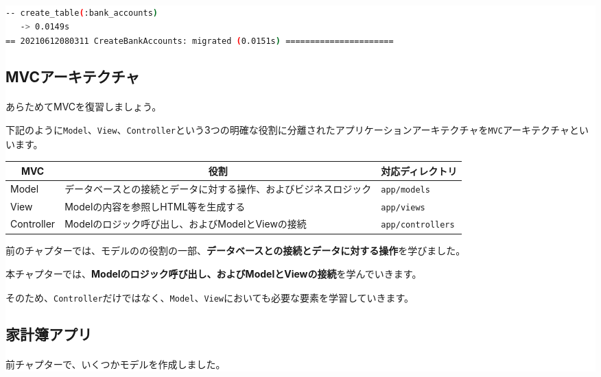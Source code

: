 ```sh
-- create_table(:bank_accounts)
   -> 0.0149s
== 20210612080311 CreateBankAccounts: migrated (0.0151s) ======================
```

## MVCアーキテクチャ

あらためてMVCを復習しましょう。

下記のように`Model`、`View`、`Controller`という3つの明確な役割に分離されたアプリケーションアーキテクチャを`MVC`アーキテクチャといいます。

| MVC        | 役割                                                             | 対応ディレクトリ  |
| -          | -                                                                | -                 |
| Model      | データベースとの接続とデータに対する操作、およびビジネスロジック | `app/models`      |
| View       | Modelの内容を参照しHTML等を生成する                              | `app/views`       |
| Controller | Modelのロジック呼び出し、およびModelとViewの接続                 | `app/controllers` |

前のチャプターでは、モデルのの役割の一部、**データベースとの接続とデータに対する操作**を学びました。

本チャプターでは、**Modelのロジック呼び出し、およびModelとViewの接続**を学んでいきます。

そのため、`Controller`だけではなく、`Model`、`View`においても必要な要素を学習していきます。

## 家計簿アプリ

前チャプターで、いくつかモデルを作成しました。
